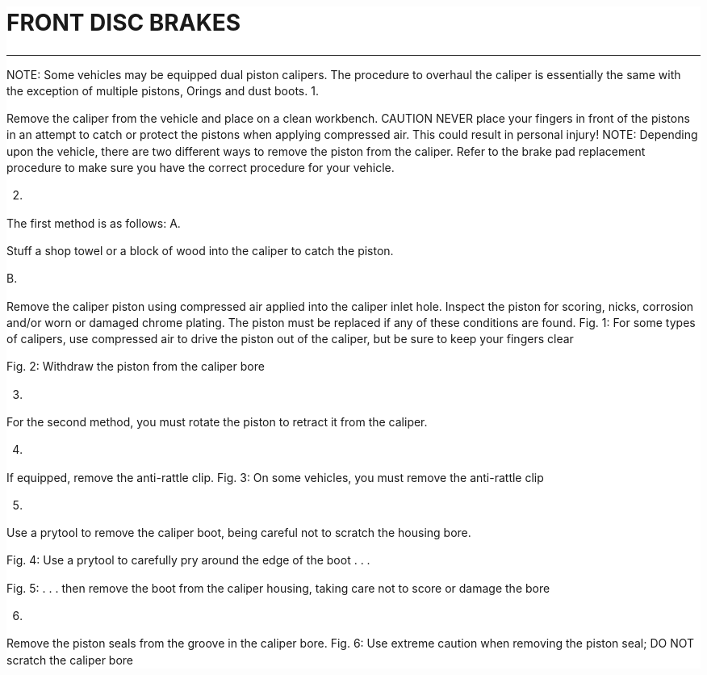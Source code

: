 # FRONT DISC BRAKES

---

NOTE: Some vehicles may be equipped dual piston calipers. The procedure to overhaul the caliper is essentially the same with the exception of multiple pistons, Orings and dust boots.
1.

Remove the caliper from the vehicle and place on a clean workbench.
CAUTION
NEVER place your fingers in front of the pistons in an attempt to catch or protect the pistons when applying compressed air. This could result in personal injury!
NOTE: Depending upon the vehicle, there are two different ways to remove the piston from the caliper. Refer to the brake pad replacement procedure to
make sure you have the correct procedure for your vehicle.

2.

The first method is as follows:
A.

Stuff a shop towel or a block of wood into the caliper to catch the piston.

B.

Remove the caliper piston using compressed air applied into the caliper inlet hole. Inspect the piston for scoring, nicks, corrosion and/or worn or damaged chrome
plating. The piston must be replaced if any of these conditions are found.
Fig. 1: For some types of calipers, use compressed air to
drive the piston out of the caliper, but be sure to keep your
fingers clear

Fig. 2: Withdraw the piston from the caliper bore

3.

For the second method, you must rotate the piston to retract it from the caliper.

4.

If equipped, remove the anti-rattle clip.
Fig. 3: On some vehicles, you must remove the anti-rattle
clip

5.

Use a prytool to remove the caliper boot, being careful not to scratch the housing bore.

Fig. 4: Use a prytool to carefully pry around the edge of the
boot . . .

Fig. 5: . . . then remove the boot from the caliper housing,
taking care not to score or damage the bore

6.

Remove the piston seals from the groove in the caliper bore.
Fig. 6: Use extreme caution when removing the piston seal;
DO NOT scratch the caliper bore
